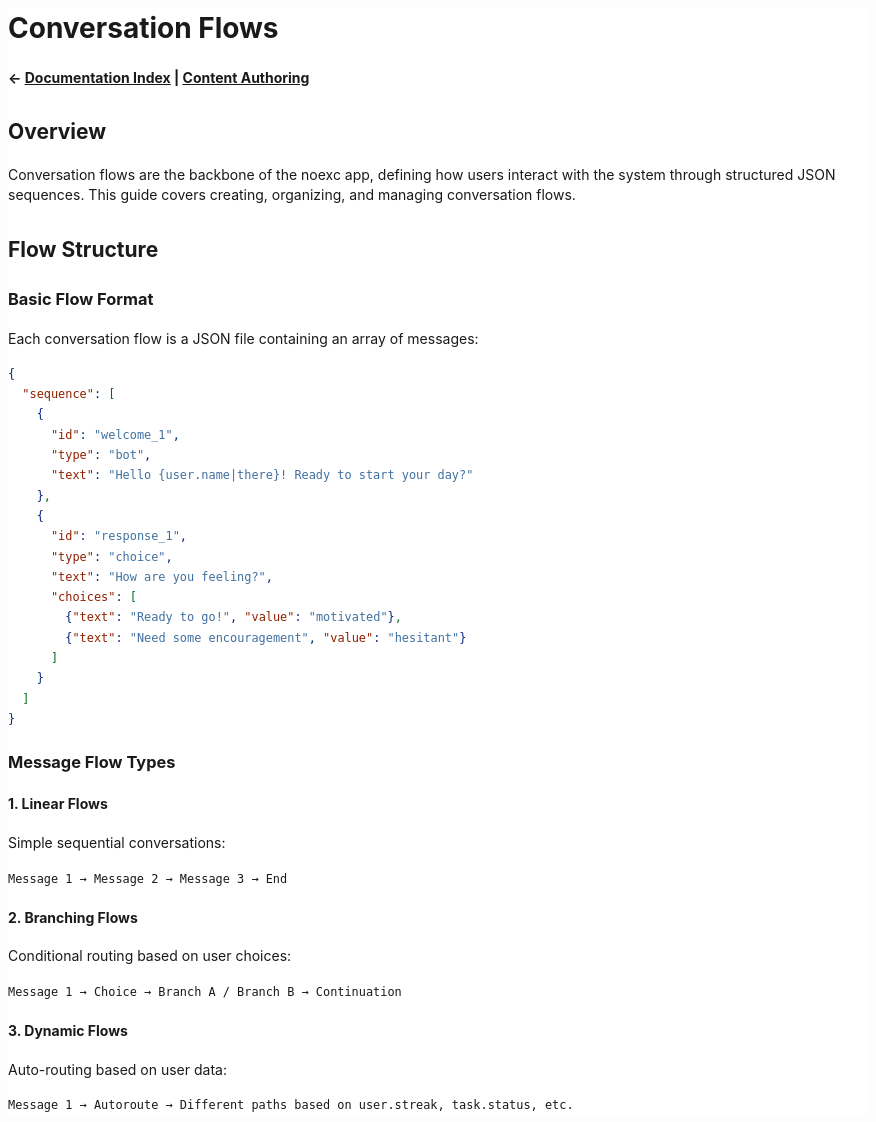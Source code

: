 # Conversation Flows

**← [Documentation Index](../README.md) | [Content Authoring](.)**

## Overview

Conversation flows are the backbone of the noexc app, defining how users interact with the system through structured JSON sequences. This guide covers creating, organizing, and managing conversation flows.

## Flow Structure

### Basic Flow Format
Each conversation flow is a JSON file containing an array of messages:

```json
{
  "sequence": [
    {
      "id": "welcome_1",
      "type": "bot",
      "text": "Hello {user.name|there}! Ready to start your day?"
    },
    {
      "id": "response_1",
      "type": "choice",
      "text": "How are you feeling?",
      "choices": [
        {"text": "Ready to go!", "value": "motivated"},
        {"text": "Need some encouragement", "value": "hesitant"}
      ]
    }
  ]
}
```

### Message Flow Types

#### 1. Linear Flows
Simple sequential conversations:
```
Message 1 → Message 2 → Message 3 → End
```

#### 2. Branching Flows
Conditional routing based on user choices:
```
Message 1 → Choice → Branch A / Branch B → Continuation
```

#### 3. Dynamic Flows
Auto-routing based on user data:
```
Message 1 → Autoroute → Different paths based on user.streak, task.status, etc.
```
